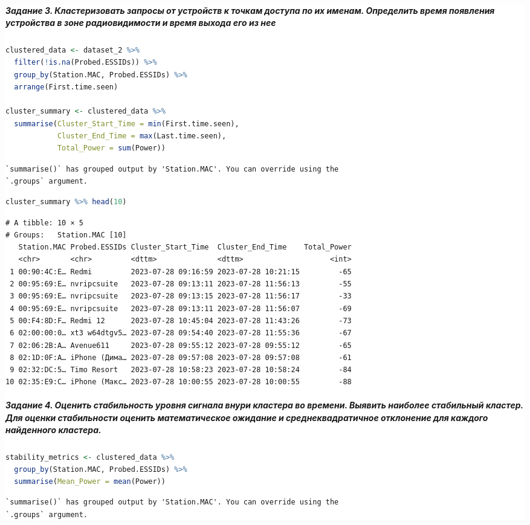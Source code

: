 ##### Задание 3. Кластеризовать запросы от устройств к точкам доступа по их именам. Определить время появления устройства в зоне радиовидимости и время выхода его из нее

``` r
clustered_data <- dataset_2 %>%
  filter(!is.na(Probed.ESSIDs)) %>%
  group_by(Station.MAC, Probed.ESSIDs) %>%
  arrange(First.time.seen)

cluster_summary <- clustered_data %>%
  summarise(Cluster_Start_Time = min(First.time.seen),
            Cluster_End_Time = max(Last.time.seen),
            Total_Power = sum(Power))
```

    `summarise()` has grouped output by 'Station.MAC'. You can override using the
    `.groups` argument.

``` r
cluster_summary %>% head(10)
```

    # A tibble: 10 × 5
    # Groups:   Station.MAC [10]
       Station.MAC Probed.ESSIDs Cluster_Start_Time  Cluster_End_Time    Total_Power
       <chr>       <chr>         <dttm>              <dttm>                    <int>
     1 00:90:4C:E… Redmi         2023-07-28 09:16:59 2023-07-28 10:21:15         -65
     2 00:95:69:E… nvripcsuite   2023-07-28 09:13:11 2023-07-28 11:56:13         -55
     3 00:95:69:E… nvripcsuite   2023-07-28 09:13:15 2023-07-28 11:56:17         -33
     4 00:95:69:E… nvripcsuite   2023-07-28 09:13:11 2023-07-28 11:56:07         -69
     5 00:F4:8D:F… Redmi 12      2023-07-28 10:45:04 2023-07-28 11:43:26         -73
     6 02:00:00:0… xt3 w64dtgv5… 2023-07-28 09:54:40 2023-07-28 11:55:36         -67
     7 02:06:2B:A… Avenue611     2023-07-28 09:55:12 2023-07-28 09:55:12         -65
     8 02:1D:0F:A… iPhone (Дима… 2023-07-28 09:57:08 2023-07-28 09:57:08         -61
     9 02:32:DC:5… Timo Resort   2023-07-28 10:58:23 2023-07-28 10:58:24         -84
    10 02:35:E9:C… iPhone (Макс… 2023-07-28 10:00:55 2023-07-28 10:00:55         -88

##### Задание 4. Оценить стабильность уровня сигнала внури кластера во времени. Выявить наиболее стабильный кластер. Для оценки стабильности оценить математическое ожидание и среднеквадратичное отклонение для каждого найденного кластера.

``` r
stability_metrics <- clustered_data %>%
  group_by(Station.MAC, Probed.ESSIDs) %>%
  summarise(Mean_Power = mean(Power))
```

    `summarise()` has grouped output by 'Station.MAC'. You can override using the
    `.groups` argument.
